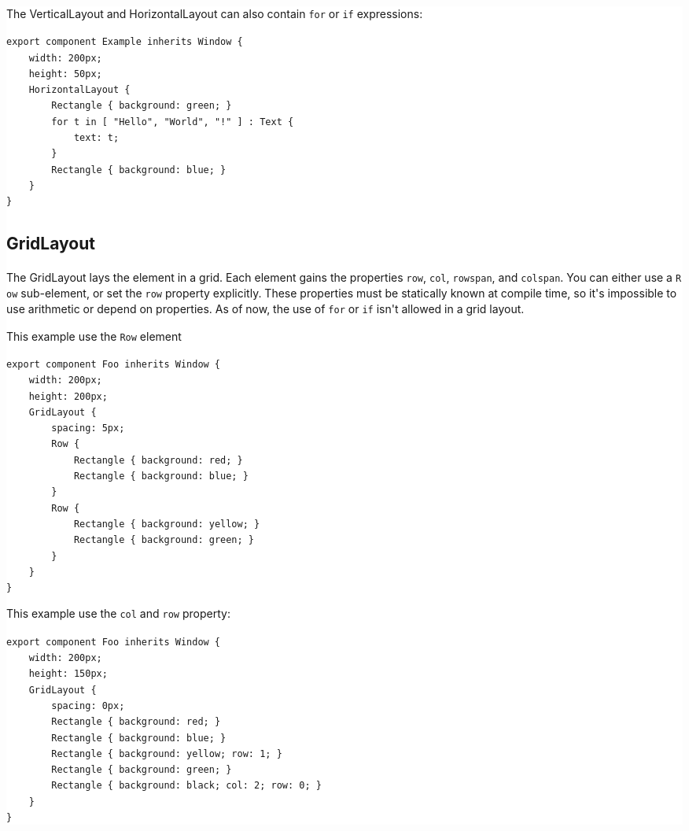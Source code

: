 The VerticalLayout and HorizontalLayout can also contain `for` or `if` expressions:

```slint
export component Example inherits Window {
    width: 200px;
    height: 50px;
    HorizontalLayout {
        Rectangle { background: green; }
        for t in [ "Hello", "World", "!" ] : Text {
            text: t;
        }
        Rectangle { background: blue; }
    }
}
```

## GridLayout

The GridLayout lays the element in a grid.
Each element gains the properties `row`, `col`, `rowspan`, and `colspan`.
You can either use a `Row` sub-element, or set the `row` property explicitly.
These properties must be statically known at compile time, so it's impossible
to use arithmetic or depend on properties. As of now, the use of `for` or `if`
isn't allowed in a grid layout.

This example use the `Row` element

```slint
export component Foo inherits Window {
    width: 200px;
    height: 200px;
    GridLayout {
        spacing: 5px;
        Row {
            Rectangle { background: red; }
            Rectangle { background: blue; }
        }
        Row {
            Rectangle { background: yellow; }
            Rectangle { background: green; }
        }
    }
}
```

This example use the `col` and `row` property:

```slint
export component Foo inherits Window {
    width: 200px;
    height: 150px;
    GridLayout {
        spacing: 0px;
        Rectangle { background: red; }
        Rectangle { background: blue; }
        Rectangle { background: yellow; row: 1; }
        Rectangle { background: green; }
        Rectangle { background: black; col: 2; row: 0; }
    }
}
```
